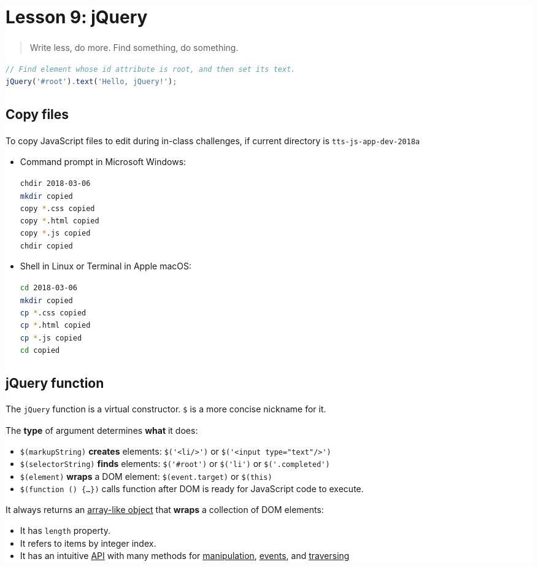 # Lesson 9: jQuery

> Write less, do more.
> Find something, do something.

```js
// Find element whose id attribute is root, and then set its text.
jQuery('#root').text('Hello, jQuery!');
```

## Copy files

To copy JavaScript files to edit during in-class challenges, if current directory is `tts-js-app-dev-2018a`

* Command prompt in Microsoft Windows:

  ```sh
  chdir 2018-03-06
  mkdir copied
  copy *.css copied
  copy *.html copied
  copy *.js copied
  chdir copied
  ```

* Shell in Linux or Terminal in Apple macOS:

  ```sh
  cd 2018-03-06
  mkdir copied
  cp *.css copied
  cp *.html copied
  cp *.js copied
  cd copied
  ```

## jQuery function

The `jQuery` function is a virtual constructor. `$` is a more concise nickname for it.

The **type** of argument determines **what** it does:

* `$(markupString)` **creates** elements: `$('<li/>')` or `$('<input type="text"/>')`
* `$(selectorString)` **finds** elements: `$('#root')` or `$('li')` or `$('.completed')`
* `$(element)` **wraps** a DOM element: `$(event.target)` or `$(this)`
* `$(function () {…})` calls function after DOM is ready for JavaScript code to execute.

It always returns an [array-like object](https://learn.jquery.com/using-jquery-core/jquery-object/) that **wraps** a collection of DOM elements:

* It has `length` property.
* It refers to items by integer index.
* It has an intuitive [API](http://api.jquery.com/) with many methods for [manipulation](http://api.jquery.com/category/manipulation/), [events](http://api.jquery.com/category/events/), and [traversing](http://api.jquery.com/category/traversing/)

